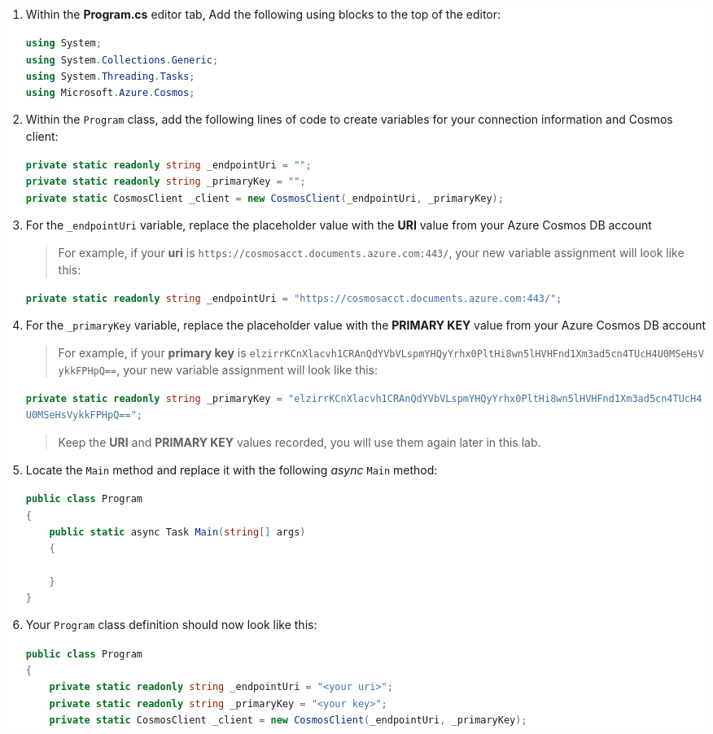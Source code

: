 1. Within the **Program.cs** editor tab, Add the following using blocks to the top of the editor:

    ```csharp
    using System;
    using System.Collections.Generic;
    using System.Threading.Tasks;
    using Microsoft.Azure.Cosmos;
    ```

1. Within the `Program` class, add the following lines of code to create variables for your connection information and Cosmos client:

    ```csharp
    private static readonly string _endpointUri = "";
    private static readonly string _primaryKey = "";
    private static CosmosClient _client = new CosmosClient(_endpointUri, _primaryKey);
    ```

1. For the `_endpointUri` variable, replace the placeholder value with the **URI** value from your Azure Cosmos DB account

    > For example, if your **uri** is `https://cosmosacct.documents.azure.com:443/`, your new variable assignment will look like this:

    ```csharp
    private static readonly string _endpointUri = "https://cosmosacct.documents.azure.com:443/";
    ```

1. For the `_primaryKey` variable, replace the placeholder value with the **PRIMARY KEY** value from your Azure Cosmos DB account

    > For example, if your **primary key** is ``elzirrKCnXlacvh1CRAnQdYVbVLspmYHQyYrhx0PltHi8wn5lHVHFnd1Xm3ad5cn4TUcH4U0MSeHsVykkFPHpQ==``, your new variable assignment will look like this:

    ```csharp
    private static readonly string _primaryKey = "elzirrKCnXlacvh1CRAnQdYVbVLspmYHQyYrhx0PltHi8wn5lHVHFnd1Xm3ad5cn4TUcH4U0MSeHsVykkFPHpQ==";
    ```

    > Keep the **URI** and **PRIMARY KEY** values recorded, you will use them again later in this lab.

1. Locate the `Main` method and replace it with the following *async* `Main` method:

    ```csharp
    public class Program
    {
        public static async Task Main(string[] args)
        {

        }
    }
    ```

1. Your `Program` class definition should now look like this:

    ```csharp
    public class Program
    {
        private static readonly string _endpointUri = "<your uri>";
        private static readonly string _primaryKey = "<your key>";
        private static CosmosClient _client = new CosmosClient(_endpointUri, _primaryKey);
